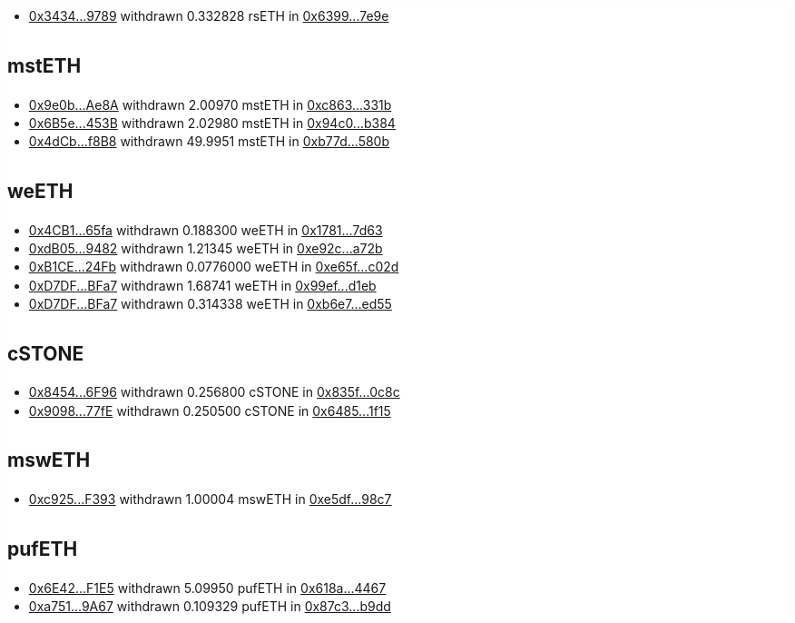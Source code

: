 - [0x3434...9789](https://etherscan.io/address/0x34349c5569e7B846c3558961552D2202760A9789) withdrawn 0.332828 rsETH in [0x6399...7e9e](https://etherscan.io/tx/0x34349c5569e7B846c3558961552D2202760A9789)
## mstETH
- [0x9e0b...Ae8A](https://etherscan.io/address/0x9e0b23168C1794C0939Fa9d7976c7082CbD7Ae8A) withdrawn 2.00970 mstETH in [0xc863...331b](https://etherscan.io/tx/0x9e0b23168C1794C0939Fa9d7976c7082CbD7Ae8A)
- [0x6B5e...453B](https://etherscan.io/address/0x6B5eAfc0cb7d7D0B6bdDd097522Dfe507C43453B) withdrawn 2.02980 mstETH in [0x94c0...b384](https://etherscan.io/tx/0x6B5eAfc0cb7d7D0B6bdDd097522Dfe507C43453B)
- [0x4dCb...f8B8](https://etherscan.io/address/0x4dCbB1fE5983ad5b44DC661273a4f11CA812f8B8) withdrawn 49.9951 mstETH in [0xb77d...580b](https://etherscan.io/tx/0x4dCbB1fE5983ad5b44DC661273a4f11CA812f8B8)
## weETH
- [0x4CB1...65fa](https://etherscan.io/address/0x4CB11cc4Ce988B40a6C20E798904199519a665fa) withdrawn 0.188300 weETH in [0x1781...7d63](https://etherscan.io/tx/0x4CB11cc4Ce988B40a6C20E798904199519a665fa)
- [0xdB05...9482](https://etherscan.io/address/0xdB058672Bf41C5f760Edad8D4E757675f7F69482) withdrawn 1.21345 weETH in [0xe92c...a72b](https://etherscan.io/tx/0xdB058672Bf41C5f760Edad8D4E757675f7F69482)
- [0xB1CE...24Fb](https://etherscan.io/address/0xB1CEf1568f8B15c009A29ca177285417B59d24Fb) withdrawn 0.0776000 weETH in [0xe65f...c02d](https://etherscan.io/tx/0xB1CEf1568f8B15c009A29ca177285417B59d24Fb)
- [0xD7DF...BFa7](https://etherscan.io/address/0xD7DF7E085214743530afF339aFC420c7c720BFa7) withdrawn 1.68741 weETH in [0x99ef...d1eb](https://etherscan.io/tx/0xD7DF7E085214743530afF339aFC420c7c720BFa7)
- [0xD7DF...BFa7](https://etherscan.io/address/0xD7DF7E085214743530afF339aFC420c7c720BFa7) withdrawn 0.314338 weETH in [0xb6e7...ed55](https://etherscan.io/tx/0xD7DF7E085214743530afF339aFC420c7c720BFa7)
## cSTONE
- [0x8454...6F96](https://etherscan.io/address/0x8454F57D3D20617430C689F399e402241d286F96) withdrawn 0.256800 cSTONE in [0x835f...0c8c](https://etherscan.io/tx/0x8454F57D3D20617430C689F399e402241d286F96)
- [0x9098...77fE](https://etherscan.io/address/0x9098096d290c83A68D30c93c287Dcd87656877fE) withdrawn 0.250500 cSTONE in [0x6485...1f15](https://etherscan.io/tx/0x9098096d290c83A68D30c93c287Dcd87656877fE)
## mswETH
- [0xc925...F393](https://etherscan.io/address/0xc9254e1418B5105933E5765ec12134AA250aF393) withdrawn 1.00004 mswETH in [0xe5df...98c7](https://etherscan.io/tx/0xc9254e1418B5105933E5765ec12134AA250aF393)
## pufETH
- [0x6E42...F1E5](https://etherscan.io/address/0x6E42cce8676cF407D676C1Eebe618483fae3F1E5) withdrawn 5.09950 pufETH in [0x618a...4467](https://etherscan.io/tx/0x6E42cce8676cF407D676C1Eebe618483fae3F1E5)
- [0xa751...9A67](https://etherscan.io/address/0xa751dDF5F585dD299EF35bEde287Be97d4e09A67) withdrawn 0.109329 pufETH in [0x87c3...b9dd](https://etherscan.io/tx/0xa751dDF5F585dD299EF35bEde287Be97d4e09A67)
